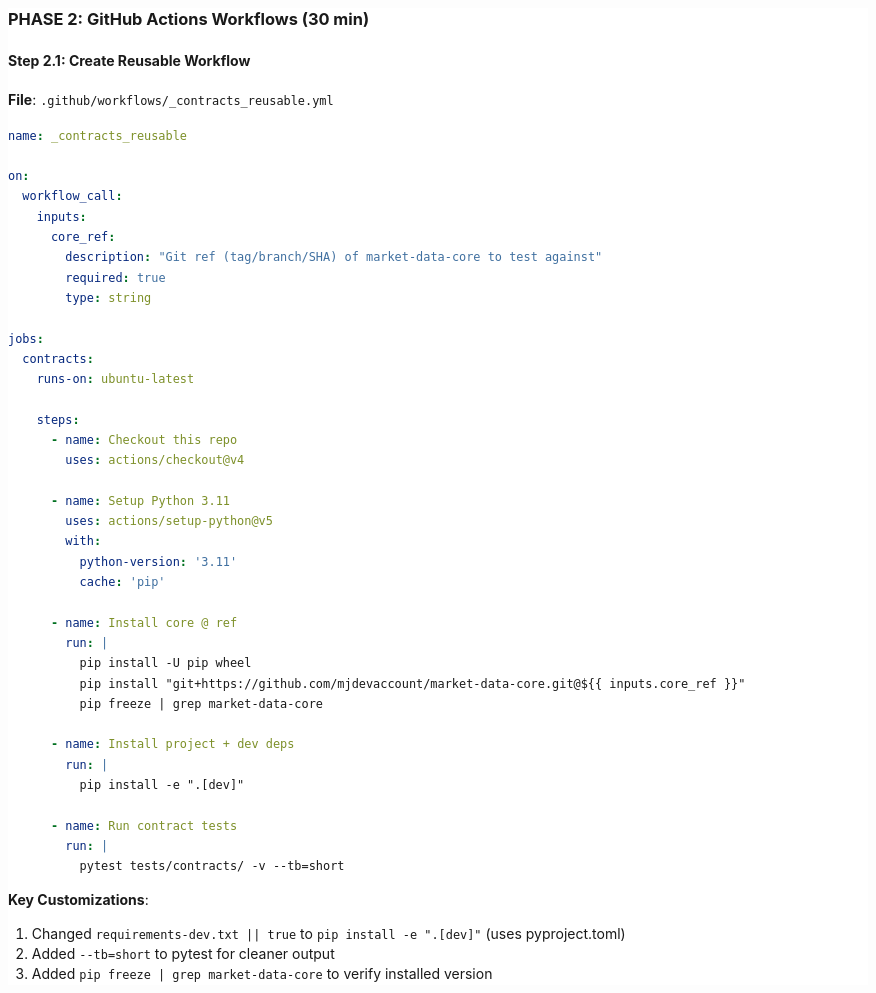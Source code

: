 
### PHASE 2: GitHub Actions Workflows (30 min)

#### Step 2.1: Create Reusable Workflow

**File**: `.github/workflows/_contracts_reusable.yml`

```yaml
name: _contracts_reusable

on:
  workflow_call:
    inputs:
      core_ref:
        description: "Git ref (tag/branch/SHA) of market-data-core to test against"
        required: true
        type: string

jobs:
  contracts:
    runs-on: ubuntu-latest
    
    steps:
      - name: Checkout this repo
        uses: actions/checkout@v4
      
      - name: Setup Python 3.11
        uses: actions/setup-python@v5
        with:
          python-version: '3.11'
          cache: 'pip'
      
      - name: Install core @ ref
        run: |
          pip install -U pip wheel
          pip install "git+https://github.com/mjdevaccount/market-data-core.git@${{ inputs.core_ref }}"
          pip freeze | grep market-data-core
      
      - name: Install project + dev deps
        run: |
          pip install -e ".[dev]"
      
      - name: Run contract tests
        run: |
          pytest tests/contracts/ -v --tb=short
```

**Key Customizations**:
1. Changed `requirements-dev.txt || true` to `pip install -e ".[dev]"` (uses pyproject.toml)
2. Added `--tb=short` to pytest for cleaner output
3. Added `pip freeze | grep market-data-core` to verify installed version

